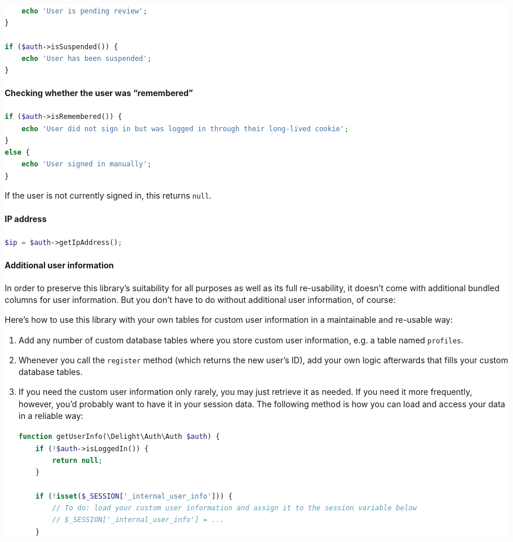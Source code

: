 ```php
    echo 'User is pending review';
}

if ($auth->isSuspended()) {
    echo 'User has been suspended';
}
```

#### Checking whether the user was “remembered”

```php
if ($auth->isRemembered()) {
    echo 'User did not sign in but was logged in through their long-lived cookie';
}
else {
    echo 'User signed in manually';
}
```

If the user is not currently signed in, this returns `null`.

#### IP address

```php
$ip = $auth->getIpAddress();
```

#### Additional user information

In order to preserve this library’s suitability for all purposes as well as its full re-usability, it doesn’t come with additional bundled columns for user information. But you don’t have to do without additional user information, of course:

Here’s how to use this library with your own tables for custom user information in a maintainable and re-usable way:

 1. Add any number of custom database tables where you store custom user information, e.g. a table named `profiles`.
 1. Whenever you call the `register` method (which returns the new user’s ID), add your own logic afterwards that fills your custom database tables.
 1. If you need the custom user information only rarely, you may just retrieve it as needed. If you need it more frequently, however, you’d probably want to have it in your session data. The following method is how you can load and access your data in a reliable way:

    ```php
    function getUserInfo(\Delight\Auth\Auth $auth) {
        if (!$auth->isLoggedIn()) {
            return null;
        }

        if (!isset($_SESSION['_internal_user_info'])) {
            // To do: load your custom user information and assign it to the session variable below
            // $_SESSION['_internal_user_info'] = ...
        }
